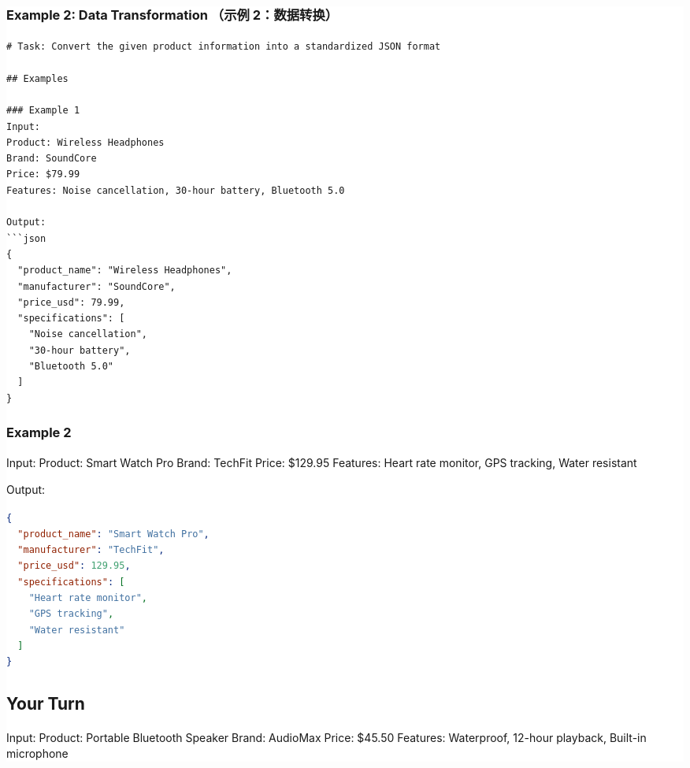### Example 2: Data Transformation （示例 2：数据转换）

```
# Task: Convert the given product information into a standardized JSON format

## Examples

### Example 1
Input: 
Product: Wireless Headphones
Brand: SoundCore
Price: $79.99
Features: Noise cancellation, 30-hour battery, Bluetooth 5.0

Output:
```json
{
  "product_name": "Wireless Headphones",
  "manufacturer": "SoundCore",
  "price_usd": 79.99,
  "specifications": [
    "Noise cancellation",
    "30-hour battery",
    "Bluetooth 5.0"
  ]
}
```

### Example 2
Input:
Product: Smart Watch Pro
Brand: TechFit
Price: $129.95
Features: Heart rate monitor, GPS tracking, Water resistant

Output:
```json
{
  "product_name": "Smart Watch Pro",
  "manufacturer": "TechFit",
  "price_usd": 129.95,
  "specifications": [
    "Heart rate monitor",
    "GPS tracking",
    "Water resistant"
  ]
}
```

## Your Turn
Input:
Product: Portable Bluetooth Speaker
Brand: AudioMax
Price: $45.50
Features: Waterproof, 12-hour playback, Built-in microphone
